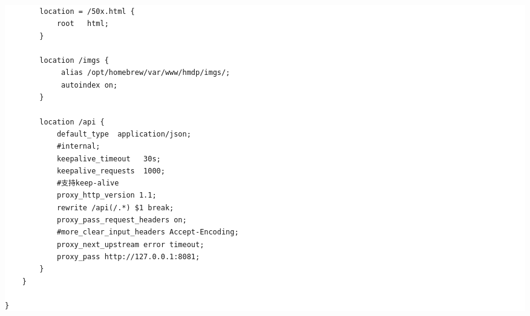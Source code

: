 ```nginx
        location = /50x.html {
            root   html;
        }

        location /imgs {
             alias /opt/homebrew/var/www/hmdp/imgs/;
             autoindex on;
        }

        location /api {  
            default_type  application/json;
            #internal;  
            keepalive_timeout   30s;  
            keepalive_requests  1000;  
            #支持keep-alive  
            proxy_http_version 1.1;  
            rewrite /api(/.*) $1 break;  
            proxy_pass_request_headers on;
            #more_clear_input_headers Accept-Encoding;  
            proxy_next_upstream error timeout;  
            proxy_pass http://127.0.0.1:8081;
        }
    }

}
```


